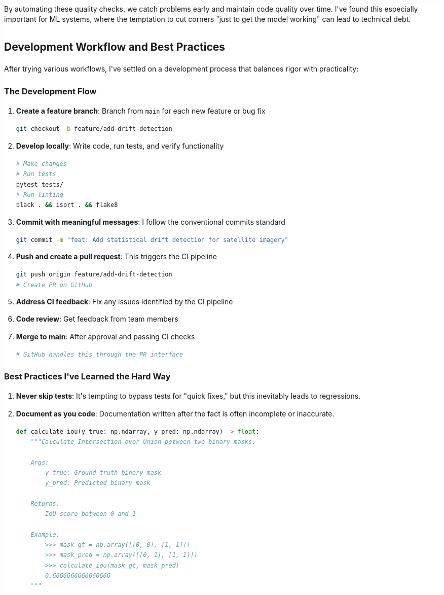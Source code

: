 By automating these quality checks, we catch problems early and maintain code quality over time. I've found this especially important for ML systems, where the temptation to cut corners "just to get the model working" can lead to technical debt.

## Development Workflow and Best Practices

After trying various workflows, I've settled on a development process that balances rigor with practicality:

### The Development Flow

1. **Create a feature branch**: Branch from `main` for each new feature or bug fix
   ```bash
   git checkout -b feature/add-drift-detection
   ```

2. **Develop locally**: Write code, run tests, and verify functionality
   ```bash
   # Make changes
   # Run tests
   pytest tests/
   # Run linting
   black . && isort . && flake8
   ```

3. **Commit with meaningful messages**: I follow the conventional commits standard
   ```bash
   git commit -m "feat: Add statistical drift detection for satellite imagery"
   ```

4. **Push and create a pull request**: This triggers the CI pipeline
   ```bash
   git push origin feature/add-drift-detection
   # Create PR on GitHub
   ```

5. **Address CI feedback**: Fix any issues identified by the CI pipeline

6. **Code review**: Get feedback from team members

7. **Merge to main**: After approval and passing CI checks
   ```bash
   # GitHub handles this through the PR interface
   ```

### Best Practices I've Learned the Hard Way

1. **Never skip tests**: It's tempting to bypass tests for "quick fixes," but this inevitably leads to regressions.

2. **Document as you code**: Documentation written after the fact is often incomplete or inaccurate.
   ```python
   def calculate_iou(y_true: np.ndarray, y_pred: np.ndarray) -> float:
       """Calculate Intersection over Union between two binary masks.
       
       Args:
           y_true: Ground truth binary mask
           y_pred: Predicted binary mask
           
       Returns:
           IoU score between 0 and 1
           
       Example:
           >>> mask_gt = np.array([[0, 0], [1, 1]])
           >>> mask_pred = np.array([[0, 1], [1, 1]])
           >>> calculate_iou(mask_gt, mask_pred)
           0.6666666666666666
       """
   ```